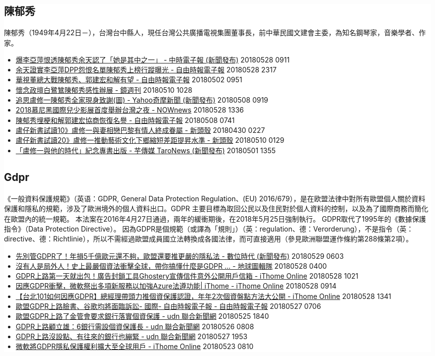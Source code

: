 ## 陳郁秀

陳郁秀（1949年4月22日－），台灣台中縣人，現任台灣公共廣播電視集團董事長，前中華民國文建會主委，為知名鋼琴家，音樂學者、作家。
- [爆李亞萍恨透陳郁秀余天認了「她是其中之一」 - 中時電子報 (新聞發布)](http://www.chinatimes.com/realtimenews/20180528003028-260404 "爆李亞萍恨透陳郁秀余天認了「她是其中之一」 - 中時電子報 (新聞發布)") 20180528 0911
- [余天證實李亞萍DPP怨恨名單陳郁秀上榜行蹤曝光 - 自由時報電子報](http://ent.ltn.com.tw/news/breakingnews/2440459 "余天證實李亞萍DPP怨恨名單陳郁秀上榜行蹤曝光 - 自由時報電子報") 20180528 2317
- [華視董總大戰陳郁秀、郭建宏和解有望 - 自由時報電子報](http://news.ltn.com.tw/news/society/breakingnews/2413521 "華視董總大戰陳郁秀、郭建宏和解有望 - 自由時報電子報") 20180502 0951
- [懷念政壇白鷺鷥陳郁秀感性辦展 - 鏡週刊](https://www.mirrormedia.mg/story/20180510insight001/ "懷念政壇白鷺鷥陳郁秀感性辦展 - 鏡週刊") 20180510 1028
- [追思盧修一陳郁秀全家現身致謝(圖) - Yahoo奇摩新聞 (新聞發布)](https://tw.news.yahoo.com/%E8%BF%BD%E6%80%9D%E7%9B%A7%E4%BF%AE-%E9%99%B3%E9%83%81%E7%A7%80%E5%85%A8%E5%AE%B6%E7%8F%BE%E8%BA%AB%E8%87%B4%E8%AC%9D-%E5%9C%96-085503374.html "追思盧修一陳郁秀全家現身致謝(圖) - Yahoo奇摩新聞 (新聞發布)") 20180508 0919
- [2018慕尼黑國際兒少影展首度舉辦台灣之夜 - NOWnews](https://www.nownews.com/news/20180528/2761944 "2018慕尼黑國際兒少影展首度舉辦台灣之夜 - NOWnews") 20180528 1336
- [陳郁秀埋梗和解郭建宏協商恢復名譽 - 自由時報電子報](http://ent.ltn.com.tw/news/breakingnews/2419223 "陳郁秀埋梗和解郭建宏協商恢復名譽 - 自由時報電子報") 20180508 0741
- [盧仔新書試讀10》盧修一與妻相戀巴黎有情人終成眷屬 - 新頭殼](http://newtalk.tw/news/view/2018-04-30/122688 "盧仔新書試讀10》盧修一與妻相戀巴黎有情人終成眷屬 - 新頭殼") 20180430 0227
- [盧仔新書試讀20》盧修一推動藝術文化下鄉縮短差距提昇水準 - 新頭殼](http://newtalk.tw/news/view/2018-05-10/123826 "盧仔新書試讀20》盧修一推動藝術文化下鄉縮短差距提昇水準 - 新頭殼") 20180510 0129
- [「盧修一與他的時代」紀念專書出版 - 芋傳媒 TaroNews (新聞發布)](https://taronews.tw/2018/05/01/32083/ "「盧修一與他的時代」紀念專書出版 - 芋傳媒 TaroNews (新聞發布)") 20180501 1355

## Gdpr

《一般資料保護規範》（英语：GDPR, General Data Protection Regulation、(EU) 2016/679），是在欧盟法律中對所有歐盟個人關於資料保護和隱私的規範，涉及了歐洲境外的個人資料出口。GDPR 主要目標為取回公民以及住民對於個人資料的控制，以及為了國際商務而簡化在歐盟內的統一規範。
本法案在2016年4月27日通過，兩年的緩衝期後，在2018年5月25日強制執行。 GDPR取代了1995年的《數據保護指令》（Data Protection Directive）。
因為GDPR是個規範（或譯為「規則」）（英：regulation、德：Verorderung），不是指令（英：directive、德：Richtlinie），所以不需經過歐盟成員國立法轉換成各國法律，而可直接適用（參見歐洲聯盟運作條約第288條第2項）。
- [先別管GDPR了！年損5千億歐元還不夠，歐盟還要推更嚴的隱私法 - 數位時代 (新聞發布)](https://www.bnext.com.tw/article/49300/still-digesting-the-gdpr-well-hang-on-because-more-eprivacy-rules-may-be-on-the-way "先別管GDPR了！年損5千億歐元還不夠，歐盟還要推更嚴的隱私法 - 數位時代 (新聞發布)") 20180529 0603
- [沒有人是局外人！史上最嚴個資法衝擊全球，帶你搞懂什麼是GDPR ... - 地球圖輯隊](https://dq.yam.com/post.php?id=9361 "沒有人是局外人！史上最嚴個資法衝擊全球，帶你搞懂什麼是GDPR ... - 地球圖輯隊") 20180528 0400
- [GDPR上路第一天就出包！廣告封鎖工具Ghostery宣傳信件意外公開用戶信箱 - iThome Online](https://www.ithome.com.tw/news/123477 "GDPR上路第一天就出包！廣告封鎖工具Ghostery宣傳信件意外公開用戶信箱 - iThome Online") 20180528 1021
- [因應GDPR衝擊，微軟祭出多項新服務以加強Azure法遵功能| iThome - iThome Online](https://www.ithome.com.tw/news/123463 "因應GDPR衝擊，微軟祭出多項新服務以加強Azure法遵功能| iThome - iThome Online") 20180528 0914
- [【台北101如何因應GDPR】總經理帶頭力推個資保護認證，年年2次個資盤點方法大公開 - iThome Online](https://www.ithome.com.tw/news/123461 "【台北101如何因應GDPR】總經理帶頭力推個資保護認證，年年2次個資盤點方法大公開 - iThome Online") 20180528 1341
- [歐盟GDPR上路臉書、谷歌均將面臨訴訟- 國際- 自由時報電子報 - 自由時報電子報](http://news.ltn.com.tw/news/world/breakingnews/2439037 "歐盟GDPR上路臉書、谷歌均將面臨訴訟- 國際- 自由時報電子報 - 自由時報電子報") 20180527 0706
- [歐盟GDPR上路了金管會要求銀行落實個資保護 - udn 聯合新聞網](https://udn.com/news/story/11316/3162994 "歐盟GDPR上路了金管會要求銀行落實個資保護 - udn 聯合新聞網") 20180525 1840
- [GDPR上路顧立雄：6銀行需設個資保護長 - udn 聯合新聞網](https://udn.com/news/story/12125/3164035?from=udn-catelistnews_ch2 "GDPR上路顧立雄：6銀行需設個資保護長 - udn 聯合新聞網") 20180526 0808
- [GDPR上路沒設點、有往來的銀行也繃緊 - udn 聯合新聞網](https://udn.com/news/story/11316/3165657 "GDPR上路沒設點、有往來的銀行也繃緊 - udn 聯合新聞網") 20180527 1953
- [微軟將GDPR隱私保護權利擴大至全球用戶 - iThome Online](https://www.ithome.com.tw/news/123372 "微軟將GDPR隱私保護權利擴大至全球用戶 - iThome Online") 20180523 0810

